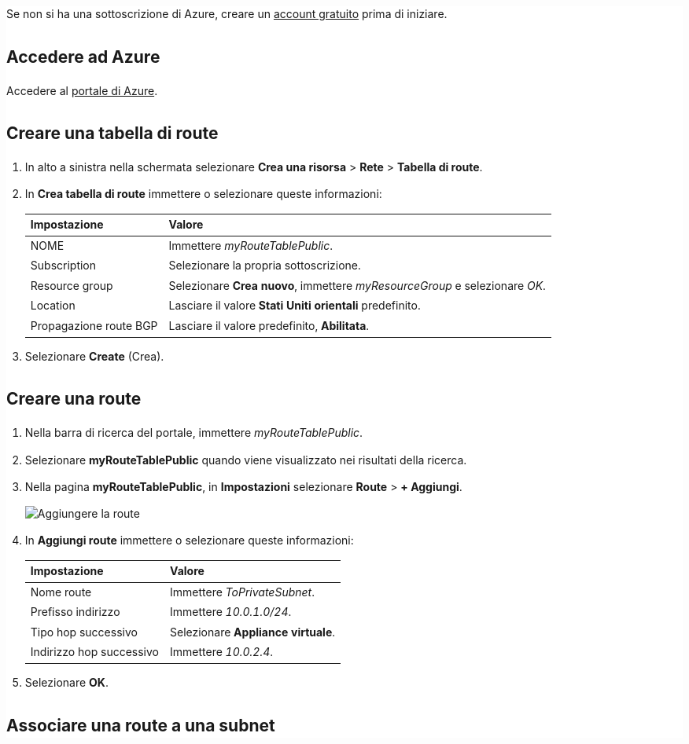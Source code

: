 Se non si ha una sottoscrizione di Azure, creare un [account gratuito](https://azure.microsoft.com/free/?WT.mc_id=A261C142F) prima di iniziare.

## <a name="sign-in-to-azure"></a>Accedere ad Azure

Accedere al [portale di Azure](https://portal.azure.com).

## <a name="create-a-route-table"></a>Creare una tabella di route

1. In alto a sinistra nella schermata selezionare **Crea una risorsa** > **Rete** > **Tabella di route**.

1. In **Crea tabella di route** immettere o selezionare queste informazioni:

    | Impostazione | Valore |
    | ------- | ----- |
    | NOME | Immettere *myRouteTablePublic*. |
    | Subscription | Selezionare la propria sottoscrizione. |
    | Resource group | Selezionare **Crea nuovo**, immettere *myResourceGroup* e selezionare *OK*. |
    | Location | Lasciare il valore **Stati Uniti orientali** predefinito.
    | Propagazione route BGP | Lasciare il valore predefinito, **Abilitata**. |

1. Selezionare **Create** (Crea).

## <a name="create-a-route"></a>Creare una route

1. Nella barra di ricerca del portale, immettere *myRouteTablePublic*.

1. Selezionare **myRouteTablePublic** quando viene visualizzato nei risultati della ricerca.

1. Nella pagina **myRouteTablePublic**, in **Impostazioni** selezionare **Route** >  **+ Aggiungi**.

    ![Aggiungere la route](./media/tutorial-create-route-table-portal/add-route.png)

1. In **Aggiungi route** immettere o selezionare queste informazioni:

    | Impostazione | Valore |
    | ------- | ----- |
    | Nome route | Immettere *ToPrivateSubnet*. |
    | Prefisso indirizzo | Immettere *10.0.1.0/24*. |
    | Tipo hop successivo | Selezionare **Appliance virtuale**. |
    | Indirizzo hop successivo | Immettere *10.0.2.4*. |

1. Selezionare **OK**.

## <a name="associate-a-route-table-to-a-subnet"></a>Associare una route a una subnet
